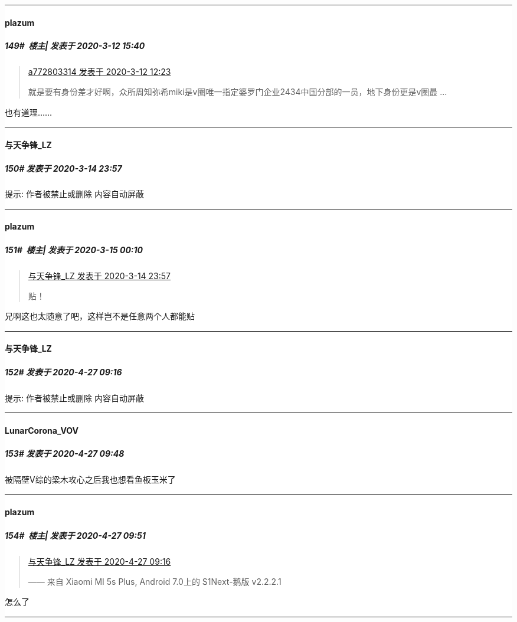 *****

####  plazum  
##### 149#         楼主| 发表于 2020-3-12 15:40

<blockquote><a href="httphttps://bbs.saraba1st.com/2b/forum.php?mod=redirect&amp;goto=findpost&amp;pid=46704716&amp;ptid=1914434" target="_blank">a772803314 发表于 2020-3-12 12:23</a>

就是要有身份差才好啊，众所周知弥希miki是v圈唯一指定婆罗门企业2434中国分部的一员，地下身份更是v圈最 ...</blockquote>
也有道理……

*****

####  与天争锋_LZ  
##### 150#       发表于 2020-3-14 23:57

提示: 作者被禁止或删除 内容自动屏蔽

*****

####  plazum  
##### 151#         楼主| 发表于 2020-3-15 00:10

<blockquote><a href="httphttps://bbs.saraba1st.com/2b/forum.php?mod=redirect&amp;goto=findpost&amp;pid=46738295&amp;ptid=1914434" target="_blank">与天争锋_LZ 发表于 2020-3-14 23:57</a>

贴！</blockquote>
兄啊这也太随意了吧，这样岂不是任意两个人都能贴

*****

####  与天争锋_LZ  
##### 152#       发表于 2020-4-27 09:16

提示: 作者被禁止或删除 内容自动屏蔽

*****

####  LunarCorona_VOV  
##### 153#       发表于 2020-4-27 09:48

被隔壁V综的梁木攻心之后我也想看鱼板玉米了

*****

####  plazum  
##### 154#         楼主| 发表于 2020-4-27 09:51

<blockquote><a href="httphttps://bbs.saraba1st.com/2b/forum.php?mod=redirect&amp;goto=findpost&amp;pid=47219076&amp;ptid=1914434" target="_blank">与天争锋_LZ 发表于 2020-4-27 09:16</a>

—— 来自 Xiaomi MI 5s Plus, Android 7.0上的 S1Next-鹅版 v2.2.2.1</blockquote>
怎么了

*****
